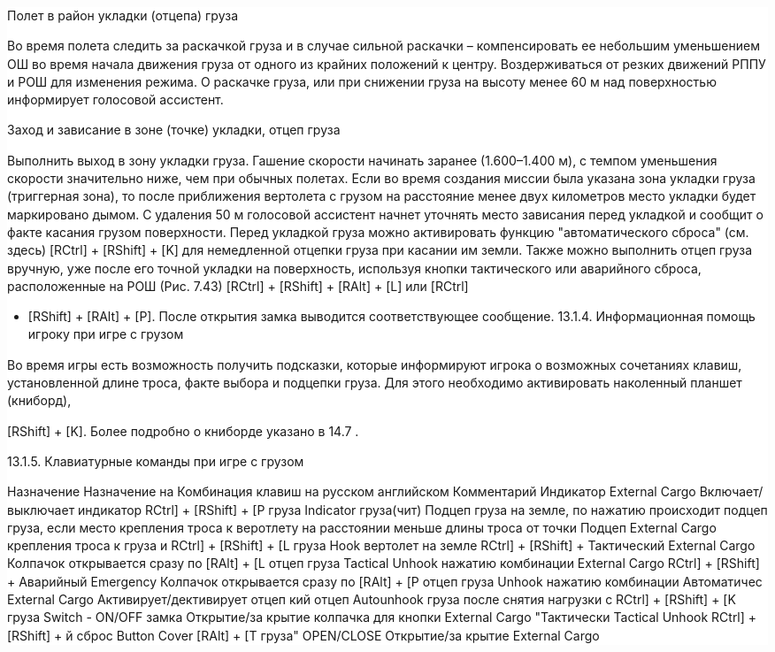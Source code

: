 Полет в район укладки (отцепа) груза

Во время полета следить за раскачкой груза и в случае сильной раскачки –
компенсировать ее небольшим уменьшением ОШ во время начала движения
груза от одного из крайних положений к центру. Воздерживаться от резких
движений РППУ и РОШ для изменения режима. О раскачке груза, или при
снижении груза на высоту менее 60 м над поверхностью информирует
голосовой ассистент.

Заход и зависание в зоне (точке) укладки, отцеп груза

Выполнить выход в зону укладки груза. Гашение скорости начинать заранее
(1.600–1.400 м), с темпом уменьшения скорости значительно ниже, чем при
обычных полетах.
Если во время создания миссии была указана зона укладки груза (триггерная
зона), то после приближения вертолета с грузом на расстояние менее двух
километров место укладки будет маркировано дымом. С удаления 50 м
голосовой ассистент начнет уточнять место зависания перед укладкой и
сообщит о факте касания грузом поверхности.
Перед укладкой груза можно активировать функцию "автоматического сброса"
(см. здесь) [RCtrl] + [RShift] + [K] для немедленной отцепки груза при касании
им земли. Также можно выполнить отцеп груза вручную, уже после его точной
укладки на поверхность, используя кнопки тактического или аварийного сброса,
расположенные на РОШ (Рис. 7.43) [RCtrl] + [RShift] + [RAlt] + [L] или [RCtrl]
+ [RShift] + [RAlt] + [P].
После открытия замка выводится соответствующее сообщение.
13.1.4. Информационная помощь игроку при игре с грузом

Во время игры есть возможность получить подсказки, которые информируют
игрока о возможных сочетаниях клавиш, установленной длине троса, факте
выбора и подцепки груза. Для этого необходимо активировать наколенный
планшет (книборд),




[RShift] + [K]. Более подробно о книборде указано в 14.7 .

13.1.5. Клавиатурные команды при игре с грузом

Назначение Назначение на
Комбинация клавиш на русском английском Комментарий
Индикатор External Cargo Включает/выключает индикатор
RCtrl] + [RShift] + [P груза Indicator груза(чит)
Подцеп груза на земле, по
нажатию происходит подцеп
груза, если место крепления
троса к веротлету на расстоянии
меньше длины троса от точки
Подцеп External Cargo крепления троса к груза и
RCtrl] + [RShift] + [L груза Hook вертолет на земле
RCtrl] + [RShift] + Тактический External Cargo Колпачок открывается сразу по
[RAlt] + [L отцеп груза Tactical Unhook нажатию комбинации
External Cargo
RCtrl] + [RShift] + Аварийный Emergency Колпачок открывается сразу по
[RAlt] + [P отцеп груза Unhook нажатию комбинации
Автоматичес External Cargo Активирует/дективирует отцеп
кий отцеп Autounhook груза после снятия нагрузки с
RCtrl] + [RShift] + [K груза Switch - ON/OFF замка
Открытие/за
крытие
колпачка
для кнопки External Cargo
 "Тактически Tactical Unhook
RCtrl] + [RShift] + й сброс Button Cover
[RAlt] + [T груза" OPEN/CLOSE
Открытие/за
крытие External Cargo